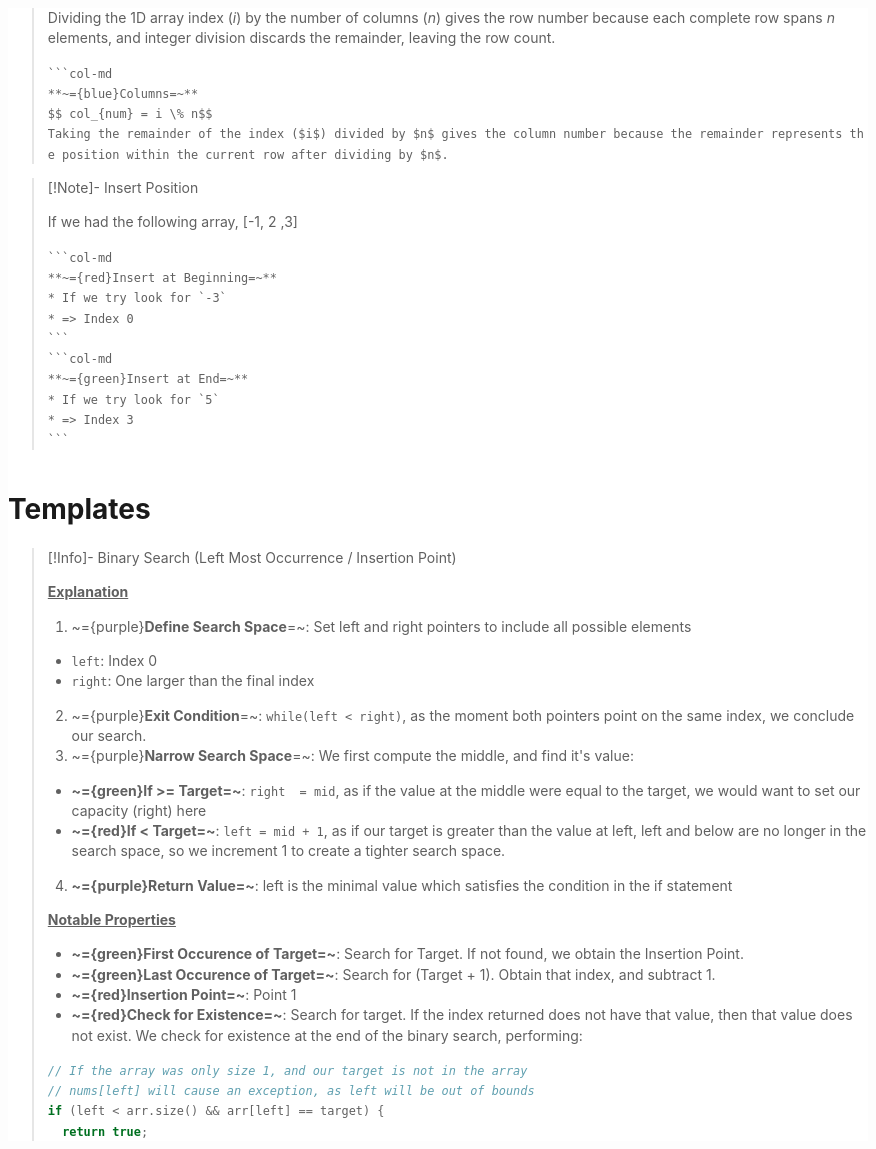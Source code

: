 >Dividing the 1D array index ($i$) by the number of columns ($n$) gives the row number because each complete row spans $n$ elements, and integer division discards the remainder, leaving the row count.
>```
>```col-md
>**~={blue}Columns=~**
>$$ col_{num} = i \% n$$
>Taking the remainder of the index ($i$) divided by $n$ gives the column number because the remainder represents the position within the current row after dividing by $n$.
>```
>````

>[!Note]- Insert Position
> 
> If we had the following array, [-1, 2 ,3]
>````col
>```col-md
>**~={red}Insert at Beginning=~**
>* If we try look for `-3`
>* => Index 0
>```
>```col-md
>**~={green}Insert at End=~**
>* If we try look for `5`
>* => Index 3
>```
>````

# Templates

>[!Info]- Binary Search (Left Most Occurrence / Insertion Point)
>
><u>**Explanation**</u>
>1. ~={purple}**Define Search Space**=~: Set left and right pointers to include all possible elements
>* `left`: Index 0
>* `right`: One larger than the final index
>2. ~={purple}**Exit Condition**=~: `while(left < right)`, as the moment both pointers point on the same index, we conclude our search.
>3. ~={purple}**Narrow Search Space**=~: We first compute the middle, and find it's value:
>* **~={green}If >= Target=~**: `right  = mid`, as if the value at the middle were equal to the target, we would want to set our capacity (right) here
>* **~={red}If < Target=~**: `left = mid + 1`, as if our target is greater than the value at left, left and below are no longer in the search space, so we increment 1 to create a tighter search space.
>4. **~={purple}Return Value=~**: left is the minimal value which satisfies the condition in the if statement
>
><u>**Notable Properties**</u>
>* **~={green}First Occurence of Target=~**: Search for Target. If not found, we obtain the Insertion Point.
>* **~={green}Last Occurence of Target=~**: Search for (Target + 1). Obtain that index, and subtract 1.
>* **~={red}Insertion Point=~**: Point 1
>* **~={red}Check for Existence=~**: Search for target. If the index returned does not have that value, then that value does not exist. We check for existence at the end of the binary search, performing:
> 
>```cpp
>// If the array was only size 1, and our target is not in the array
>// nums[left] will cause an exception, as left will be out of bounds
>if (left < arr.size() && arr[left] == target) {
>	return true;